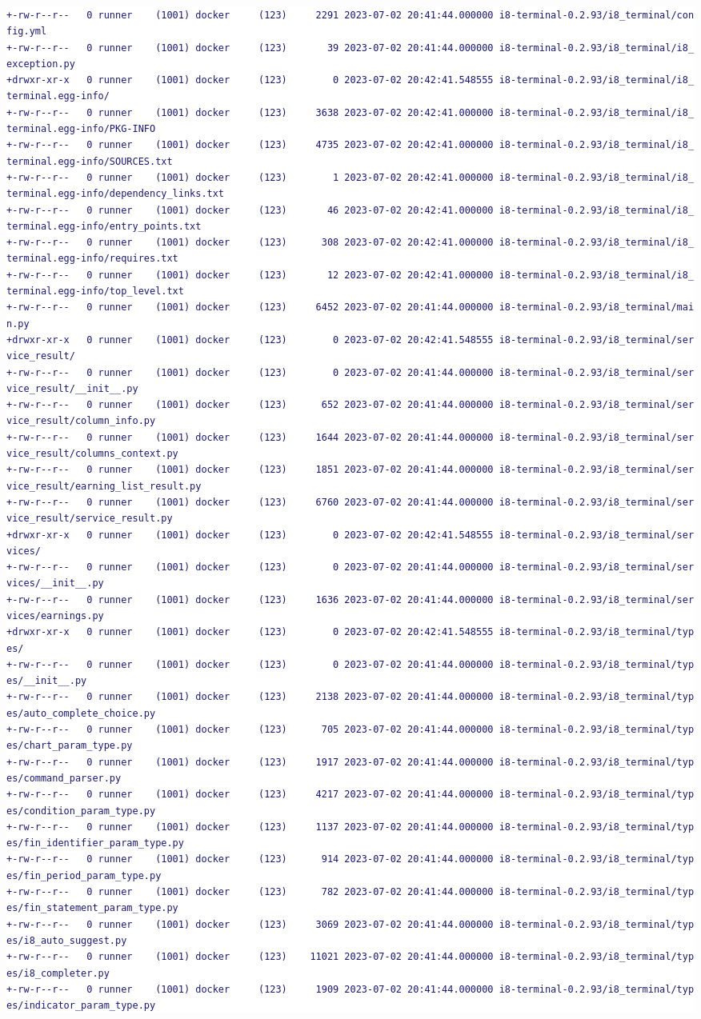```diff
+-rw-r--r--   0 runner    (1001) docker     (123)     2291 2023-07-02 20:41:44.000000 i8-terminal-0.2.93/i8_terminal/config.yml
+-rw-r--r--   0 runner    (1001) docker     (123)       39 2023-07-02 20:41:44.000000 i8-terminal-0.2.93/i8_terminal/i8_exception.py
+drwxr-xr-x   0 runner    (1001) docker     (123)        0 2023-07-02 20:42:41.548555 i8-terminal-0.2.93/i8_terminal/i8_terminal.egg-info/
+-rw-r--r--   0 runner    (1001) docker     (123)     3638 2023-07-02 20:42:41.000000 i8-terminal-0.2.93/i8_terminal/i8_terminal.egg-info/PKG-INFO
+-rw-r--r--   0 runner    (1001) docker     (123)     4735 2023-07-02 20:42:41.000000 i8-terminal-0.2.93/i8_terminal/i8_terminal.egg-info/SOURCES.txt
+-rw-r--r--   0 runner    (1001) docker     (123)        1 2023-07-02 20:42:41.000000 i8-terminal-0.2.93/i8_terminal/i8_terminal.egg-info/dependency_links.txt
+-rw-r--r--   0 runner    (1001) docker     (123)       46 2023-07-02 20:42:41.000000 i8-terminal-0.2.93/i8_terminal/i8_terminal.egg-info/entry_points.txt
+-rw-r--r--   0 runner    (1001) docker     (123)      308 2023-07-02 20:42:41.000000 i8-terminal-0.2.93/i8_terminal/i8_terminal.egg-info/requires.txt
+-rw-r--r--   0 runner    (1001) docker     (123)       12 2023-07-02 20:42:41.000000 i8-terminal-0.2.93/i8_terminal/i8_terminal.egg-info/top_level.txt
+-rw-r--r--   0 runner    (1001) docker     (123)     6452 2023-07-02 20:41:44.000000 i8-terminal-0.2.93/i8_terminal/main.py
+drwxr-xr-x   0 runner    (1001) docker     (123)        0 2023-07-02 20:42:41.548555 i8-terminal-0.2.93/i8_terminal/service_result/
+-rw-r--r--   0 runner    (1001) docker     (123)        0 2023-07-02 20:41:44.000000 i8-terminal-0.2.93/i8_terminal/service_result/__init__.py
+-rw-r--r--   0 runner    (1001) docker     (123)      652 2023-07-02 20:41:44.000000 i8-terminal-0.2.93/i8_terminal/service_result/column_info.py
+-rw-r--r--   0 runner    (1001) docker     (123)     1644 2023-07-02 20:41:44.000000 i8-terminal-0.2.93/i8_terminal/service_result/columns_context.py
+-rw-r--r--   0 runner    (1001) docker     (123)     1851 2023-07-02 20:41:44.000000 i8-terminal-0.2.93/i8_terminal/service_result/earning_list_result.py
+-rw-r--r--   0 runner    (1001) docker     (123)     6760 2023-07-02 20:41:44.000000 i8-terminal-0.2.93/i8_terminal/service_result/service_result.py
+drwxr-xr-x   0 runner    (1001) docker     (123)        0 2023-07-02 20:42:41.548555 i8-terminal-0.2.93/i8_terminal/services/
+-rw-r--r--   0 runner    (1001) docker     (123)        0 2023-07-02 20:41:44.000000 i8-terminal-0.2.93/i8_terminal/services/__init__.py
+-rw-r--r--   0 runner    (1001) docker     (123)     1636 2023-07-02 20:41:44.000000 i8-terminal-0.2.93/i8_terminal/services/earnings.py
+drwxr-xr-x   0 runner    (1001) docker     (123)        0 2023-07-02 20:42:41.548555 i8-terminal-0.2.93/i8_terminal/types/
+-rw-r--r--   0 runner    (1001) docker     (123)        0 2023-07-02 20:41:44.000000 i8-terminal-0.2.93/i8_terminal/types/__init__.py
+-rw-r--r--   0 runner    (1001) docker     (123)     2138 2023-07-02 20:41:44.000000 i8-terminal-0.2.93/i8_terminal/types/auto_complete_choice.py
+-rw-r--r--   0 runner    (1001) docker     (123)      705 2023-07-02 20:41:44.000000 i8-terminal-0.2.93/i8_terminal/types/chart_param_type.py
+-rw-r--r--   0 runner    (1001) docker     (123)     1917 2023-07-02 20:41:44.000000 i8-terminal-0.2.93/i8_terminal/types/command_parser.py
+-rw-r--r--   0 runner    (1001) docker     (123)     4217 2023-07-02 20:41:44.000000 i8-terminal-0.2.93/i8_terminal/types/condition_param_type.py
+-rw-r--r--   0 runner    (1001) docker     (123)     1137 2023-07-02 20:41:44.000000 i8-terminal-0.2.93/i8_terminal/types/fin_identifier_param_type.py
+-rw-r--r--   0 runner    (1001) docker     (123)      914 2023-07-02 20:41:44.000000 i8-terminal-0.2.93/i8_terminal/types/fin_period_param_type.py
+-rw-r--r--   0 runner    (1001) docker     (123)      782 2023-07-02 20:41:44.000000 i8-terminal-0.2.93/i8_terminal/types/fin_statement_param_type.py
+-rw-r--r--   0 runner    (1001) docker     (123)     3069 2023-07-02 20:41:44.000000 i8-terminal-0.2.93/i8_terminal/types/i8_auto_suggest.py
+-rw-r--r--   0 runner    (1001) docker     (123)    11021 2023-07-02 20:41:44.000000 i8-terminal-0.2.93/i8_terminal/types/i8_completer.py
+-rw-r--r--   0 runner    (1001) docker     (123)     1909 2023-07-02 20:41:44.000000 i8-terminal-0.2.93/i8_terminal/types/indicator_param_type.py
```